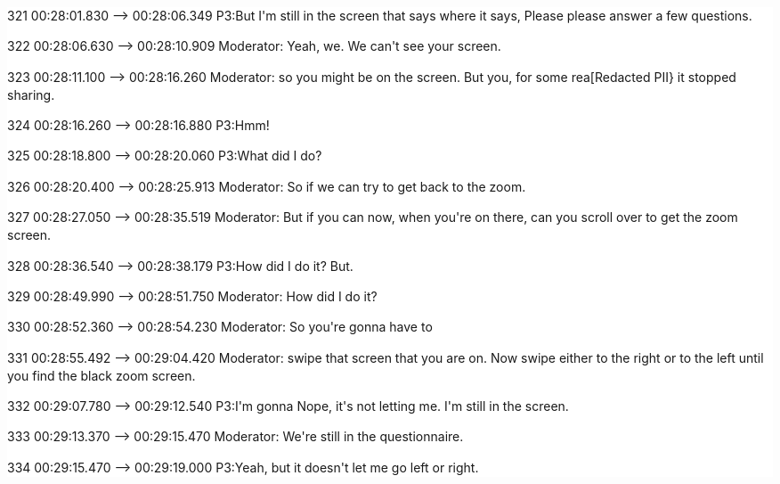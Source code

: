 321
00:28:01.830 --> 00:28:06.349
P3:But I'm still in the screen that says where it says, Please please answer a few questions.

322
00:28:06.630 --> 00:28:10.909
Moderator: Yeah, we. We can't see your screen.

323
00:28:11.100 --> 00:28:16.260
Moderator: so you might be on the screen. But you, for some rea[Redacted PII} it stopped sharing.

324
00:28:16.260 --> 00:28:16.880
P3:Hmm!

325
00:28:18.800 --> 00:28:20.060
P3:What did I do?

326
00:28:20.400 --> 00:28:25.913
Moderator: So if we can try to get back to the zoom.

327
00:28:27.050 --> 00:28:35.519
Moderator: But if you can now, when you're on there, can you scroll over to get the zoom screen.

328
00:28:36.540 --> 00:28:38.179
P3:How did I do it? But.

329
00:28:49.990 --> 00:28:51.750
Moderator: How did I do it?

330
00:28:52.360 --> 00:28:54.230
Moderator: So you're gonna have to

331
00:28:55.492 --> 00:29:04.420
Moderator: swipe that screen that you are on. Now swipe either to the right or to the left until you find the black zoom screen.

332
00:29:07.780 --> 00:29:12.540
P3:I'm gonna Nope, it's not letting me. I'm still in the screen.

333
00:29:13.370 --> 00:29:15.470
Moderator: We're still in the questionnaire.

334
00:29:15.470 --> 00:29:19.000
P3:Yeah, but it doesn't let me go left or right.
